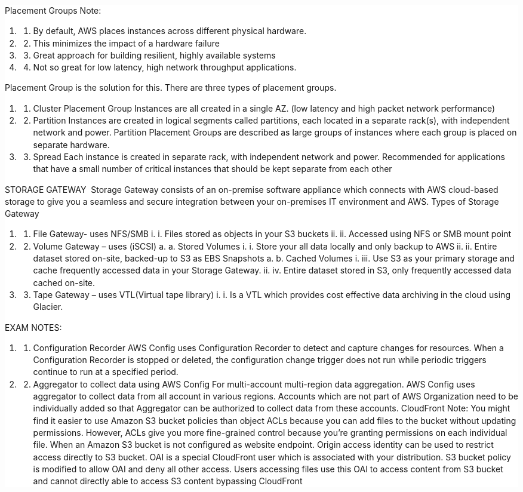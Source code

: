 Placement Groups
Note:
1.	1.	By default, AWS places instances across different physical hardware.
2.	2.	This minimizes the impact of a hardware failure
3.	3.	Great approach for building resilient, highly available systems
4.	4.	Not so great for low latency, high network throughput applications.

Placement Group is the solution for this. There are three types of placement groups.
1.	1.	Cluster Placement Group
Instances are all created in a single AZ. (low latency and high packet network performance)
1.	2.	Partition
Instances are created in logical segments called partitions, each located in a separate rack(s), with independent network and power. Partition Placement Groups are described as large groups of instances where each group is placed on separate hardware.

1.	3.	Spread
Each instance is created in separate rack, with independent network and power. Recommended for applications that have a small number of critical instances that should be kept separate from each other


STORAGE GATEWAY 
Storage Gateway consists of an on-premise software appliance which connects with AWS cloud-based storage to give you a seamless and secure integration between your on-premises IT environment and AWS.
Types of Storage Gateway
1.	1.	File Gateway- uses NFS/SMB
i.	i.	Files stored as objects in your S3 buckets
ii.	ii.	Accessed using NFS or SMB mount point

1.	2.	Volume Gateway – uses (iSCSI)
a.	a.	Stored Volumes
i.	i.	Store your all data locally and only backup to AWS
ii.	ii.	Entire dataset stored on-site, backed-up to S3 as EBS Snapshots
a.	b.	Cached Volumes
i.	iii.	Use S3 as your primary storage and cache frequently accessed data in your Storage Gateway.
ii.	iv.	Entire dataset stored in S3, only frequently accessed data cached on-site.
1.	3.	Tape Gateway – uses VTL(Virtual tape library)
i.	i.	Is a VTL which provides cost effective data archiving in the cloud using Glacier.


  EXAM NOTES:    

1.	1.	Configuration Recorder
AWS Config uses Configuration Recorder to detect and capture changes for resources. When a Configuration Recorder is stopped or deleted, the configuration change trigger does not run while periodic triggers continue to run at a specified period.

1.	2.	Aggregator to collect data using AWS Config
For multi-account multi-region data aggregation. AWS Config uses aggregator to collect data from all account in various regions. Accounts which are not part of AWS Organization need to be individually added so that Aggregator can be authorized to collect data from these accounts.
CloudFront
Note: You might find it easier to use Amazon S3 bucket policies than object ACLs because you can add files to the bucket without updating permissions. However, ACLs give you more fine-grained control because you’re granting permissions on each individual file.
When an Amazon S3 bucket is not configured as website endpoint. Origin access identity can be used to restrict access directly to S3 bucket. OAI is a special CloudFront user which is associated with your distribution. S3 bucket policy is modified to allow OAI and deny all other access. Users accessing files use this OAI to access content from S3 bucket and cannot directly able to access S3 content bypassing CloudFront
